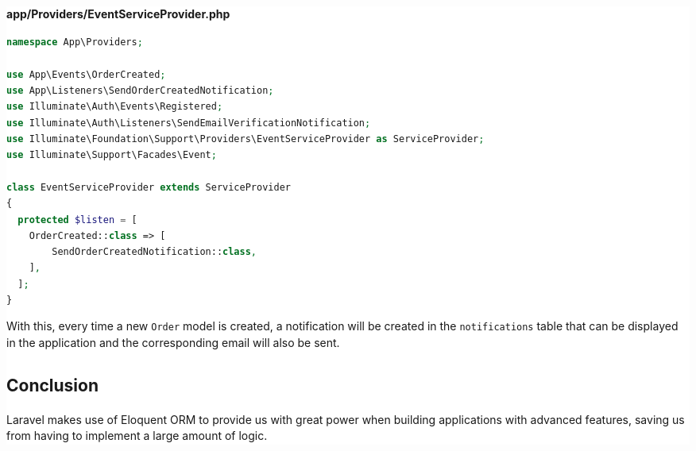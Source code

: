 **app/Providers/EventServiceProvider.php**
```php
namespace App\Providers;

use App\Events\OrderCreated;
use App\Listeners\SendOrderCreatedNotification;
use Illuminate\Auth\Events\Registered;
use Illuminate\Auth\Listeners\SendEmailVerificationNotification;
use Illuminate\Foundation\Support\Providers\EventServiceProvider as ServiceProvider;
use Illuminate\Support\Facades\Event;

class EventServiceProvider extends ServiceProvider
{
  protected $listen = [
    OrderCreated::class => [
        SendOrderCreatedNotification::class,
    ],
  ];
}
```

With this, every time a new `Order` model is created, a notification will be created in the `notifications` table that can be displayed in the application and the corresponding email will also be sent.

## Conclusion
Laravel makes use of Eloquent ORM to provide us with great power when building applications with advanced features, saving us from having to implement a large amount of logic.

